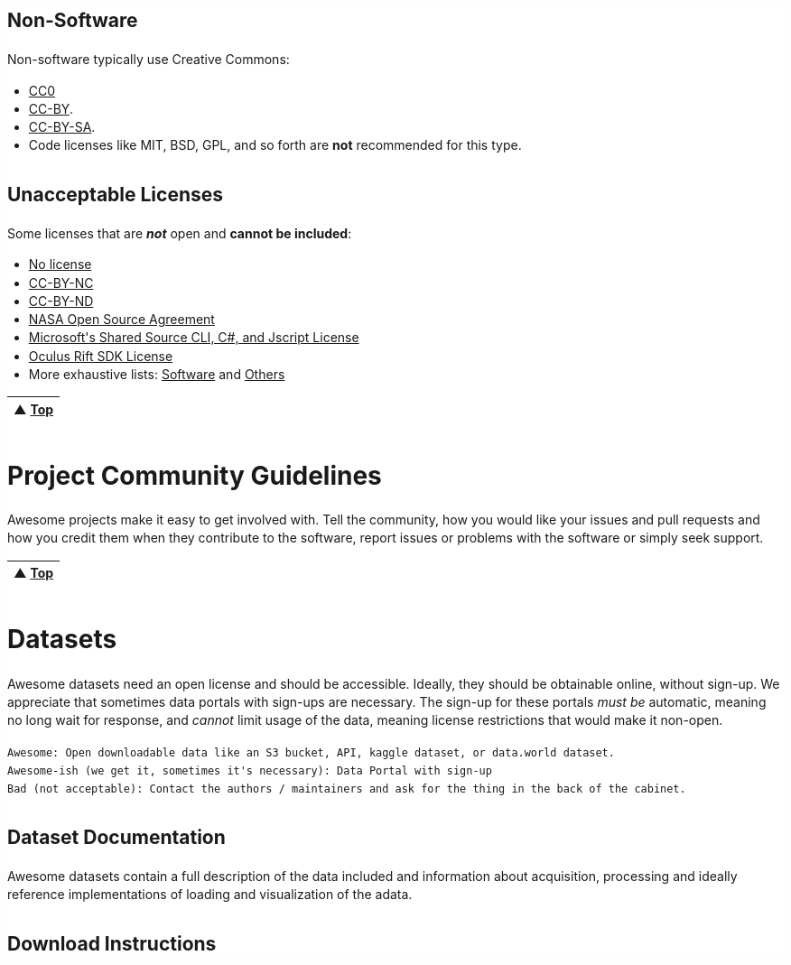 ## Non-Software
Non-software typically use Creative Commons:
* [CC0](https://creativecommons.org/publicdomain/zero/1.0/)
* [CC-BY](https://creativecommons.org/licenses/by/4.0/).
* [CC-BY-SA](https://creativecommons.org/licenses/by-sa/4.0/).
* Code licenses like MIT, BSD, GPL, and so forth are **not** recommended for this type.

## Unacceptable Licenses
Some licenses that are ***not*** open and **cannot be included**:
* [No license](http://choosealicense.com/no-license/)
* [CC-BY-NC](https://creativecommons.org/licenses/by-nc/4.0/)
* [CC-BY-ND](https://creativecommons.org/licenses/by-nd/4.0/)
* [NASA Open Source Agreement](http://directory.fsf.org/wiki/License:NASA-OSA_v1.3)
* [Microsoft's Shared Source CLI, C#, and Jscript License](http://directory.fsf.org/wiki/License:Ms-SS)
* [Oculus Rift SDK License](http://directory.fsf.org/wiki/License:Oculus_VR_Rift_SDK_License)
* More exhaustive lists: [Software](http://www.gnu.org/licenses/license-list.html#NonFreeSoftwareLicenses) and [Others](http://www.gnu.org/licenses/license-list.html#NonFreeDocumentationLicenses)

| ▲ [Top](#our-definition-of-awesome) |
| --- |

# Project Community Guidelines

Awesome projects make it easy to get involved with. Tell the community, how you would like your issues and pull requests and how you credit them when they contribute to the software, report issues or problems with the software or simply seek support.


| ▲ [Top](#our-definition-of-awesome) |
| --- |

# Datasets

Awesome datasets need an open license and should be accessible. Ideally, they should be obtainable online, without sign-up. We appreciate that sometimes data portals with sign-ups are necessary. The sign-up for these portals *must be* automatic, meaning no long wait for response, and *cannot* limit usage of the data, meaning license restrictions that would make it non-open.

    Awesome: Open downloadable data like an S3 bucket, API, kaggle dataset, or data.world dataset.
    Awesome-ish (we get it, sometimes it's necessary): Data Portal with sign-up
    Bad (not acceptable): Contact the authors / maintainers and ask for the thing in the back of the cabinet.
    
## Dataset Documentation

Awesome datasets contain a full description of the data included and information about acquisition, processing and ideally reference implementations of loading and visualization of the adata.
    
## Download Instructions
